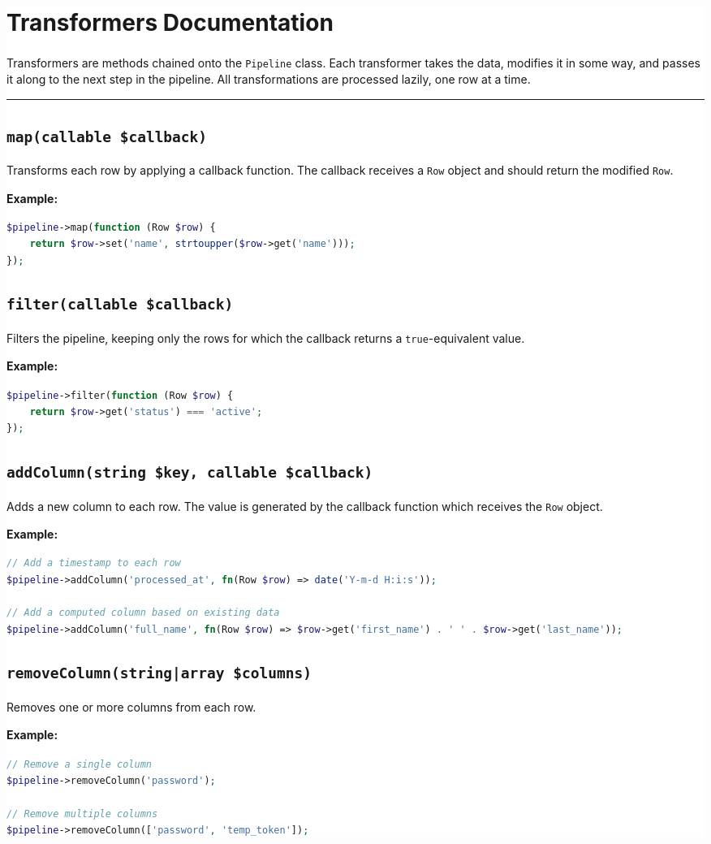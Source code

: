 # Transformers Documentation

Transformers are methods chained onto the `Pipeline` class. Each transformer takes the data, modifies it in some way, and passes it along to the next step in the pipeline. All transformations are processed lazily, one row at a time.

---

## `map(callable $callback)`

Transforms each row by applying a callback function. The callback receives a `Row` object and should return the modified `Row`.

**Example:**
```php
$pipeline->map(function (Row $row) {
    return $row->set('name', strtoupper($row->get('name')));
});
```

## `filter(callable $callback)`

Filters the pipeline, keeping only the rows for which the callback returns a `true`-equivalent value.

**Example:**
```php
$pipeline->filter(function (Row $row) {
    return $row->get('status') === 'active';
});
```

## `addColumn(string $key, callable $callback)`

Adds a new column to each row. The value is generated by the callback function which receives the `Row` object.

**Example:**
```php
// Add a timestamp to each row
$pipeline->addColumn('processed_at', fn(Row $row) => date('Y-m-d H:i:s'));

// Add a computed column based on existing data
$pipeline->addColumn('full_name', fn(Row $row) => $row->get('first_name') . ' ' . $row->get('last_name'));
```

## `removeColumn(string|array $columns)`

Removes one or more columns from each row.

**Example:**
```php
// Remove a single column
$pipeline->removeColumn('password');

// Remove multiple columns
$pipeline->removeColumn(['password', 'temp_token']);
```
